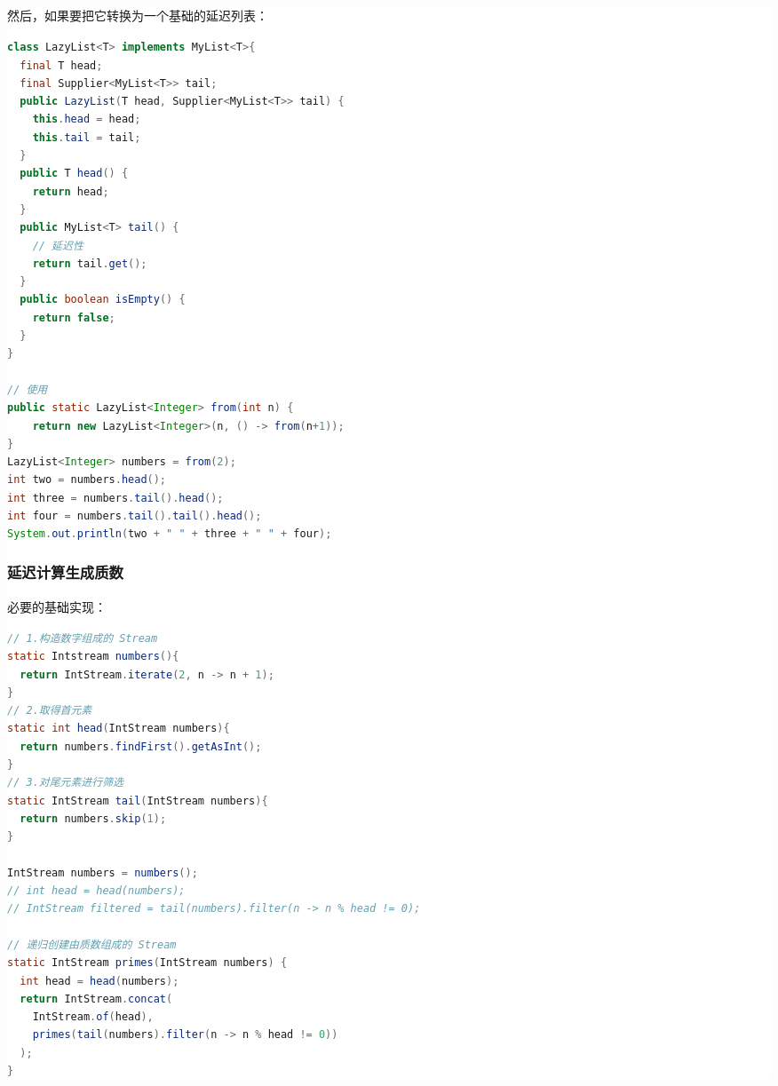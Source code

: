 然后，如果要把它转换为一个基础的延迟列表：

``` java
class LazyList<T> implements MyList<T>{
  final T head;
  final Supplier<MyList<T>> tail;
  public LazyList(T head, Supplier<MyList<T>> tail) {
    this.head = head;
    this.tail = tail;
  }
  public T head() {
    return head;
  }
  public MyList<T> tail() {
    // 延迟性
    return tail.get();
  }
  public boolean isEmpty() {
    return false;
  }
}

// 使用
public static LazyList<Integer> from(int n) {
	return new LazyList<Integer>(n, () -> from(n+1));
}
LazyList<Integer> numbers = from(2);
int two = numbers.head();
int three = numbers.tail().head();
int four = numbers.tail().tail().head();
System.out.println(two + " " + three + " " + four);
```

### 延迟计算生成质数

必要的基础实现：

``` java
// 1.构造数字组成的 Stream
static Intstream numbers(){
  return IntStream.iterate(2, n -> n + 1);
}
// 2.取得首元素
static int head(IntStream numbers){
  return numbers.findFirst().getAsInt();
}
// 3.对尾元素进行筛选
static IntStream tail(IntStream numbers){
  return numbers.skip(1);
}

IntStream numbers = numbers();
// int head = head(numbers);
// IntStream filtered = tail(numbers).filter(n -> n % head != 0);

// 递归创建由质数组成的 Stream
static IntStream primes(IntStream numbers) {
  int head = head(numbers);
  return IntStream.concat(
    IntStream.of(head),
    primes(tail(numbers).filter(n -> n % head != 0))
  );
}
```
